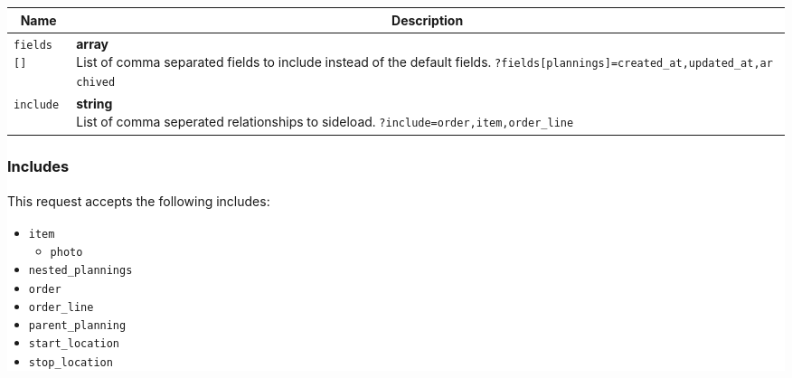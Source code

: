 Name | Description
-- | --
`fields[]` | **array** <br>List of comma separated fields to include instead of the default fields. `?fields[plannings]=created_at,updated_at,archived`
`include` | **string** <br>List of comma seperated relationships to sideload. `?include=order,item,order_line`


### Includes

This request accepts the following includes:

<ul>
  <li>
    <code>item</code>
    <ul>
      <li><code>photo</code></li>
    </ul>
  </li>
  <li><code>nested_plannings</code></li>
  <li><code>order</code></li>
  <li><code>order_line</code></li>
  <li><code>parent_planning</code></li>
  <li><code>start_location</code></li>
  <li><code>stop_location</code></li>
</ul>

